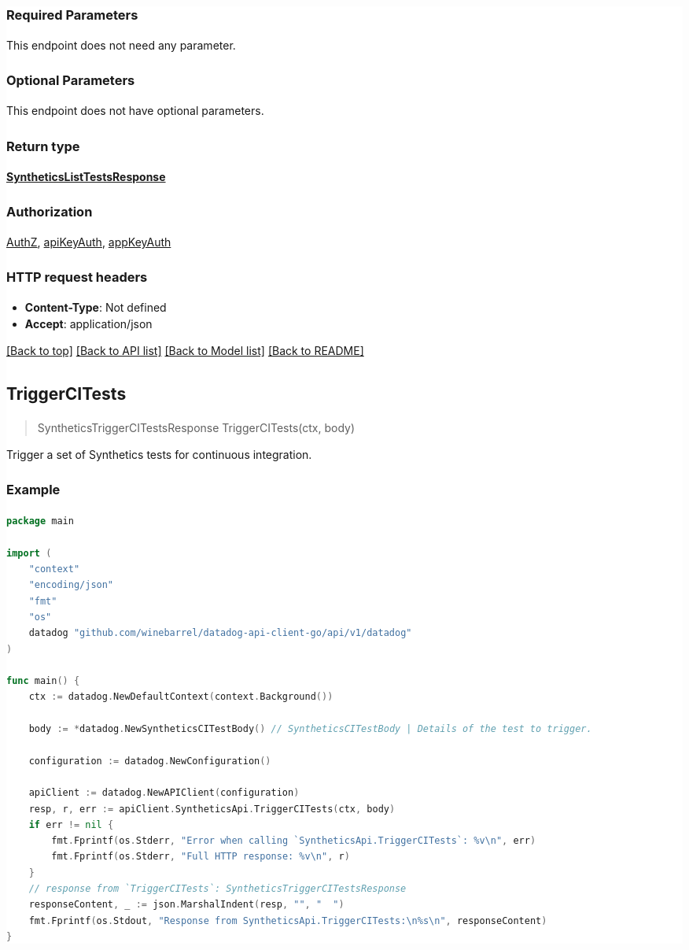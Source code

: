 ### Required Parameters

This endpoint does not need any parameter.

### Optional Parameters

This endpoint does not have optional parameters.

### Return type

[**SyntheticsListTestsResponse**](SyntheticsListTestsResponse.md)

### Authorization

[AuthZ](../README.md#AuthZ), [apiKeyAuth](../README.md#apiKeyAuth), [appKeyAuth](../README.md#appKeyAuth)

### HTTP request headers

- **Content-Type**: Not defined
- **Accept**: application/json

[[Back to top]](#) [[Back to API list]](../README.md#documentation-for-api-endpoints)
[[Back to Model list]](../README.md#documentation-for-models)
[[Back to README]](../README.md)

## TriggerCITests

> SyntheticsTriggerCITestsResponse TriggerCITests(ctx, body)

Trigger a set of Synthetics tests for continuous integration.

### Example

```go
package main

import (
    "context"
    "encoding/json"
    "fmt"
    "os"
    datadog "github.com/winebarrel/datadog-api-client-go/api/v1/datadog"
)

func main() {
    ctx := datadog.NewDefaultContext(context.Background())

    body := *datadog.NewSyntheticsCITestBody() // SyntheticsCITestBody | Details of the test to trigger.

    configuration := datadog.NewConfiguration()

    apiClient := datadog.NewAPIClient(configuration)
    resp, r, err := apiClient.SyntheticsApi.TriggerCITests(ctx, body)
    if err != nil {
        fmt.Fprintf(os.Stderr, "Error when calling `SyntheticsApi.TriggerCITests`: %v\n", err)
        fmt.Fprintf(os.Stderr, "Full HTTP response: %v\n", r)
    }
    // response from `TriggerCITests`: SyntheticsTriggerCITestsResponse
    responseContent, _ := json.MarshalIndent(resp, "", "  ")
    fmt.Fprintf(os.Stdout, "Response from SyntheticsApi.TriggerCITests:\n%s\n", responseContent)
}
```
